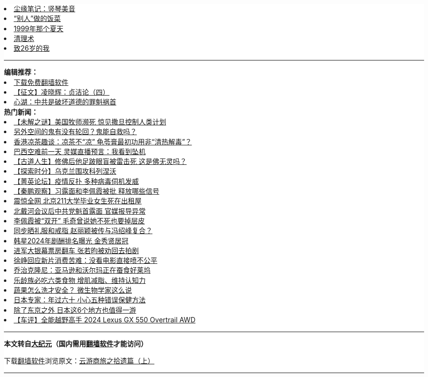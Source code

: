 <li><a href="https://github.com/1992513/djy/blob/master/gb/19/9/5/n11501034.md#1">尘缘笔记：竖琴美音</a></li>
<li><a href="https://github.com/1992513/djy/blob/master/gb/24/7/29/n14300489.md#1">“别人”做的饭菜</a></li>
<li><a href="https://github.com/1992513/djy/blob/master/gb/24/7/4/n14283260.md#1">1999年那个夏天</a></li>
<li><a href="https://github.com/1992513/djy/blob/master/gb/24/6/28/n14279138.md#1">清理术</a></li>
<li><a href="https://github.com/1992513/djy/blob/master/gb/24/5/27/n14258574.md#1">致26岁的我</a></li>
<hr>
<strong>编辑推荐：</strong>
<li><a href="https://github.com/1992513/www/blob/master/README.md?dfh#1" target="_blank">下载免费翻墙软件</a></li><li><a href="https://github.com/1992513/djy/blob/master/gb/19/5/14/n11257164.md#1" target="_blank">【征文】凌晓辉：贞洁论（四）</a></li><li><a href="https://github.com/1992513/djy/blob/master/gb/12/7/4/n3627160.md#1" target="_blank">心湖：中共是破坏道德的罪魁祸首</a></li>
<strong>热门新闻：</strong>
<li><a href="https://github.com/1992513/djy/blob/master/gb/24/8/16/n14312505.md#1">【未解之谜】美国牧师濒死 惊见撒旦控制人类计划</a></li>
<li><a href="https://github.com/1992513/djy/blob/master/gb/24/8/12/n14309782.md#1">另外空间的鬼有没有轮回？鬼能自救吗？</a></li>
<li><a href="https://github.com/1992513/djy/blob/master/gb/24/8/9/n14308151.md#1">香港凉茶趣谈：凉茶不“凉” 龟苓膏最初功用非“清热解毒”？</a></li>
<li><a href="https://github.com/1992513/djy/blob/master/gb/24/8/15/n14311467.md#1">巴西空难前一天 灵媒直播预言：我看到坠机</a></li>
<li><a href="https://github.com/1992513/djy/blob/master/gb/24/8/1/n14302523.md#1">【古道人生】修佛后他足跛眼盲被雷击死 这是佛无灵吗？</a></li>
<li><a href="https://github.com/1992513/djy/blob/master/gb/24/8/19/n14313887.md#1">【探索时分】乌克兰围攻科列涅沃</a></li>
<li><a href="https://github.com/1992513/djy/blob/master/gb/24/8/20/n14314591.md#1">【菁英论坛】疫情反扑 多种病毒伺机发威</a></li>
<li><a href="https://github.com/1992513/djy/blob/master/gb/24/8/19/n14313938.md#1">【秦鹏观察】习露面和李佩霞被批 释放哪些信号</a></li>
<li><a href="https://github.com/1992513/djy/blob/master/gb/24/8/18/n14313413.md#1">震惊全网 北京211大学毕业女生死在出租屋</a></li>
<li><a href="https://github.com/1992513/djy/blob/master/gb/24/8/19/n14313544.md#1">北戴河会议后中共党魁首露面 官媒报导异常</a></li>
<li><a href="https://github.com/1992513/djy/blob/master/gb/24/8/18/n14313394.md#1">李佩霞被“双开” 毛奇曾说她不死也要掉层皮</a></li>
<li><a href="https://github.com/1992513/djy/blob/master/gb/24/8/17/n14313092.md#1">同步晒礼服和戒指 赵丽颖被传与冯绍峰复合？</a></li>
<li><a href="https://github.com/1992513/djy/blob/master/gb/24/8/17/n14313104.md#1">韩星2024年剧酬排名曝光 金秀贤居冠</a></li>
<li><a href="https://github.com/1992513/djy/blob/master/gb/24/8/19/n14313950.md#1">进军大银幕票房翻车 张若昀被劝回去拍剧</a></li>
<li><a href="https://github.com/1992513/djy/blob/master/gb/24/8/17/n14313061.md#1">徐峥回应新片消费苦难：没看电影直接喷不公平</a></li>
<li><a href="https://github.com/1992513/djy/blob/master/gb/24/8/18/n14313177.md#1">乔治克隆尼：亚马逊和沃尔玛正在蚕食好莱坞</a></li>
<li><a href="https://github.com/1992513/djy/blob/master/gb/24/8/14/n14311371.md#1">乐龄族必吃六类食物 增肌减脂、维持认知力</a></li>
<li><a href="https://github.com/1992513/djy/blob/master/gb/24/8/18/n14313229.md#1">蔬果怎么洗才安全？ 微生物学家这么说</a></li>
<li><a href="https://github.com/1992513/djy/blob/master/gb/24/8/15/n14312095.md#1">日本专家：年过六十 小心五种错误保健方法</a></li>
<li><a href="https://github.com/1992513/djy/blob/master/gb/24/8/19/n14313638.md#1">除了东京之外 日本这6个地方也值得一游</a></li>
<li><a href="https://github.com/1992513/djy/blob/master/gb/24/8/17/n14312830.md#1">【车评】全能越野高手 2024 Lexus GX 550 Overtrail AWD</a></li>
<hr>
<strong>本文转自<a href="https://www.epochtimes.com">大纪元</a>（国内需用<a href="https://github.com/1992513/www/blob/master/README.md#8">翻墙软件</a>才能访问）</strong><p>下载<a href="https://github.com/1992513/www/blob/master/README.md#8">翻墙软件</a>浏览原文：<a href="https://www.epochtimes.com/gb/20/1/8/n11777798.htm">云游商旅之拾遗篇（上）</a></p><hr>